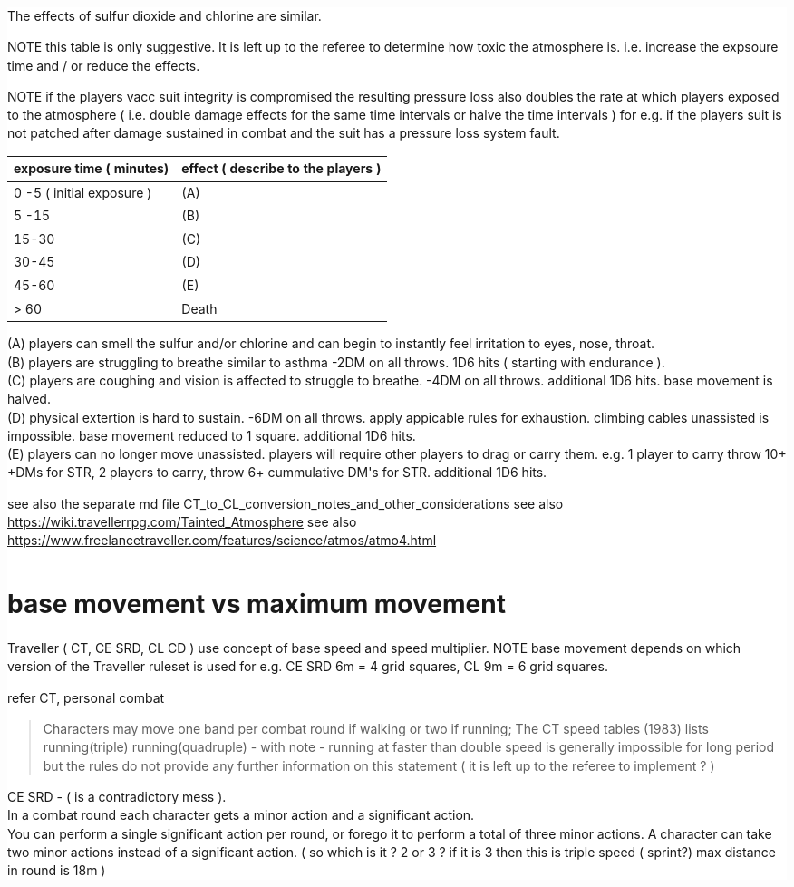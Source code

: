 The effects of sulfur dioxide and chlorine are similar. 

NOTE this table is only suggestive. It is left up to the referee to determine how toxic the atmosphere is. i.e. increase the expsoure time and / or reduce the effects.  

NOTE if the players vacc suit integrity is compromised the resulting pressure loss also doubles the rate at which players exposed to the atmosphere ( i.e. double damage effects for the same time intervals or halve the time intervals ) for e.g. if the players suit is not patched after damage sustained in combat and the suit has a pressure loss system fault.


|  exposure time ( minutes)      | effect ( describe to the players )|
|-------------------| -------------------|
| 0 -5 ( initial exposure ) | (A) |
| 5 -15  | (B) |
| 15-30  | (C) |
| 30-45  | (D) |
| 45-60  | (E) |
| > 60  | Death |

(A) players can smell the sulfur and/or chlorine and can begin to instantly feel irritation to eyes, nose, throat.  
(B) players are struggling to breathe similar to asthma -2DM on all throws. 1D6 hits ( starting with endurance ).  
(C) players are coughing and vision is affected to struggle to breathe. -4DM on all throws. additional 1D6 hits. base movement is halved.  
(D) physical extertion is hard to sustain. -6DM on all throws. apply appicable rules for exhaustion. climbing cables unassisted is impossible. base movement reduced to 1 square. additional 1D6 hits.  
(E) players can no longer move unassisted. players will require other players to drag or carry them. e.g. 1 player to carry throw 10+ +DMs for STR, 2 players to carry, throw 6+ cummulative DM's for STR. additional 1D6 hits.    


see also the separate md file CT_to_CL_conversion_notes_and_other_considerations 
see also https://wiki.travellerrpg.com/Tainted_Atmosphere
see also https://www.freelancetraveller.com/features/science/atmos/atmo4.html


# base movement vs maximum movement
Traveller ( CT, CE SRD, CL CD ) use concept of base speed and speed multiplier.
NOTE base movement depends on which version of the Traveller ruleset is used for e.g. CE SRD 6m = 4 grid squares, CL 9m = 6 grid squares.

refer CT, personal combat

> Characters may move one band per combat round if walking or two if running;
The CT speed tables (1983) lists running(triple) running(quadruple) - with note - running at faster than double speed is generally impossible for long period but the rules do not provide any further information on this statement ( it is left up to the referee to implement ? )

CE SRD - ( is a contradictory mess ).  
In a combat round each character gets a minor action and a significant action.  
You can perform a single significant action per round, or forego it to perform a total of three minor actions.
A character can take two minor actions instead of a significant action. 
( so which is it ? 2 or 3 ? if it is 3 then this is triple speed ( sprint?) max distance in round is 18m ) 
